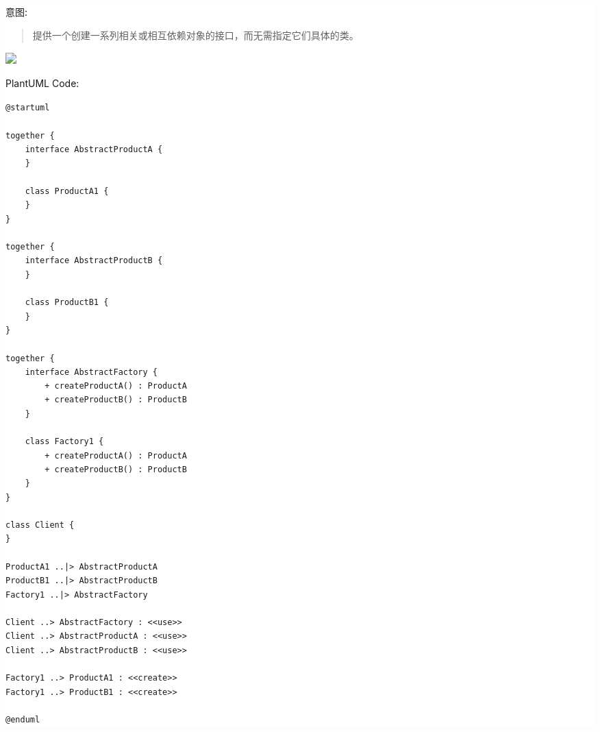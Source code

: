 意图:
> 提供一个创建一系列相关或相互依赖对象的接口，而无需指定它们具体的类。

![](http://www.plantuml.com/plantuml/png/jP91ou9048Rlyols-7q4WjUGHIVet5_Orga4KzWT3r7-zzRKRKaBExGWWi_3l2_ZffQLuUPS0d1z93wH4LSGxXGLapaeJIBRMpPAyyxKUQCv6uGM7YzTAcl5o68Fs-KJySD4_6xYrZsrkNHyE2kX3IcciU7VlrZxkkyi32sSbXjYuf_akAG-PLCMLB7BS5-U2uwYcvpyav7ZF4VmZJqErWNGHpauOQvVaZIMf9oHVFuY2mChB2I3wzCP_Ogad7NmnO6Kghoxm7S0)

PlantUML Code:

```plantuml
@startuml

together {
    interface AbstractProductA {
    }

    class ProductA1 {
    }
}

together {
    interface AbstractProductB {
    }

    class ProductB1 {
    }
}

together {
    interface AbstractFactory {
        + createProductA() : ProductA
        + createProductB() : ProductB
    }

    class Factory1 {
        + createProductA() : ProductA
        + createProductB() : ProductB
    }
}

class Client {
}

ProductA1 ..|> AbstractProductA
ProductB1 ..|> AbstractProductB
Factory1 ..|> AbstractFactory

Client ..> AbstractFactory : <<use>>
Client ..> AbstractProductA : <<use>>
Client ..> AbstractProductB : <<use>>

Factory1 ..> ProductA1 : <<create>>
Factory1 ..> ProductB1 : <<create>>

@enduml
```
